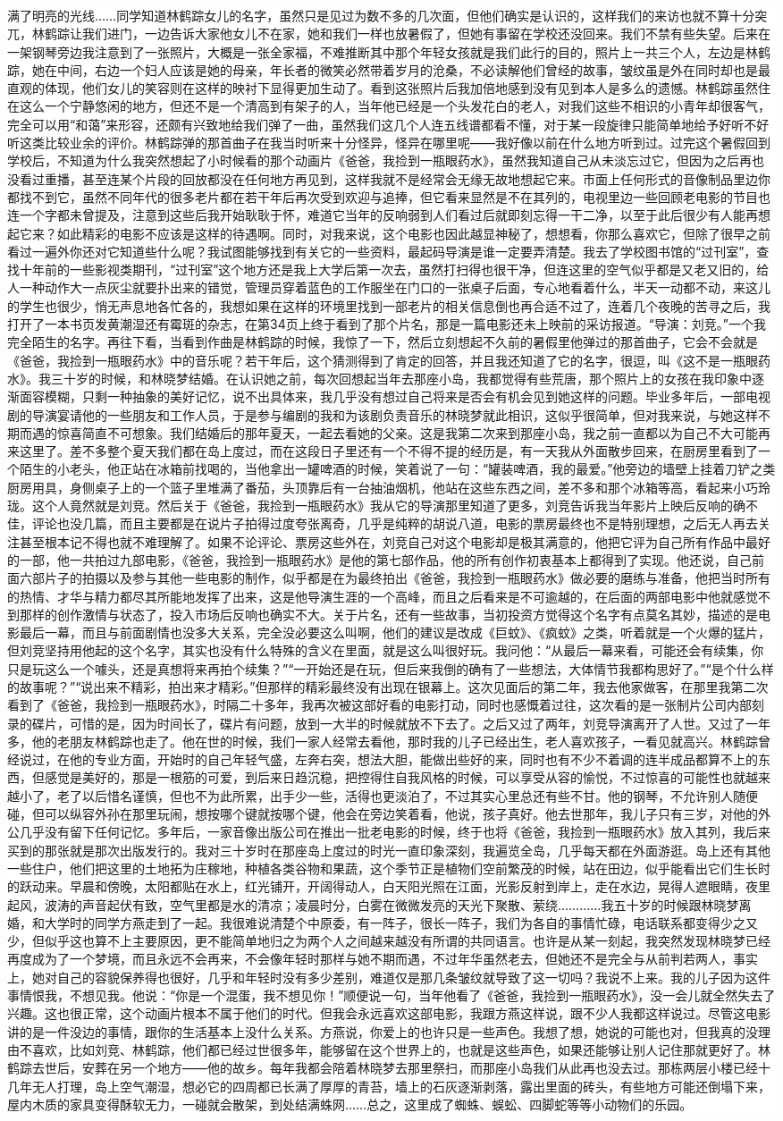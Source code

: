 满了明亮的光线……同学知道林鹤踪女儿的名字，虽然只是见过为数不多的几次面，但他们确实是认识的，这样我们的来访也就不算十分突兀，林鹤踪让我们进门，一边告诉大家他女儿不在家，她和我们一样也放暑假了，但她有事留在学校还没回来。我们不禁有些失望。后来在一架钢琴旁边我注意到了一张照片，大概是一张全家福，不难推断其中那个年轻女孩就是我们此行的目的，照片上一共三个人，左边是林鹤踪，她在中间，右边一个妇人应该是她的母亲，年长者的微笑必然带着岁月的沧桑，不必读解他们曾经的故事，皱纹虽是外在同时却也是最直观的体现，他们女儿的笑容则在这样的映衬下显得更加生动了。看到这张照片后我加倍地感到没有见到本人是多么的遗憾。林鹤踪虽然住在这么一个宁静悠闲的地方，但还不是一个清高到有架子的人，当年他已经是一个头发花白的老人，对我们这些不相识的小青年却很客气，完全可以用“和蔼”来形容，还颇有兴致地给我们弹了一曲，虽然我们这几个人连五线谱都看不懂，对于某一段旋律只能简单地给予好听不好听这类比较业余的评价。林鹤踪弹的那首曲子在我当时听来十分怪异，怪异在哪里呢——我好像以前在什么地方听到过。过完这个暑假回到学校后，不知道为什么我突然想起了小时候看的那个动画片《爸爸，我捡到一瓶眼药水》，虽然我知道自己从未淡忘过它，但因为之后再也没看过重播，甚至连某个片段的回放都没在任何地方再见到，这样我就不是经常会无缘无故地想起它来。市面上任何形式的音像制品里边你都找不到它，虽然不同年代的很多老片都在若干年后再次受到欢迎与追捧，但它看来显然是不在其列的，电视里边一些回顾老电影的节目也连一个字都未曾提及，注意到这些后我开始耿耿于怀，难道它当年的反响弱到人们看过后就即刻忘得一干二净，以至于此后很少有人能再想起它来？如此精彩的电影不应该是这样的待遇啊。同时，对我来说，这个电影也因此越显神秘了，想想看，你那么喜欢它，但除了很早之前看过一遍外你还对它知道些什么呢？我试图能够找到有关它的一些资料，最起码导演是谁一定要弄清楚。我去了学校图书馆的“过刊室”，查找十年前的一些影视类期刊，“过刊室”这个地方还是我上大学后第一次去，虽然打扫得也很干净，但连这里的空气似乎都是又老又旧的，给人一种动作大一点灰尘就要扑出来的错觉，管理员穿着蓝色的工作服坐在门口的一张桌子后面，专心地看着什么，半天一动都不动，来这儿的学生也很少，悄无声息地各忙各的，我想如果在这样的环境里找到一部老片的相关信息倒也再合适不过了，连着几个夜晚的苦寻之后，我打开了一本书页发黄潮湿还有霉斑的杂志，在第34页上终于看到了那个片名，那是一篇电影还未上映前的采访报道。“导演：刘竞。”一个我完全陌生的名字。再往下看，当看到作曲是林鹤踪的时候，我惊了一下，然后立刻想起不久前的暑假里他弹过的那首曲子，它会不会就是《爸爸，我捡到一瓶眼药水》中的音乐呢？若干年后，这个猜测得到了肯定的回答，并且我还知道了它的名字，很逗，叫《这不是一瓶眼药水》。我三十岁的时候，和林晓梦结婚。在认识她之前，每次回想起当年去那座小岛，我都觉得有些荒唐，那个照片上的女孩在我印象中逐渐面容模糊，只剩一种抽象的美好记忆，说不出具体来，我几乎没有想过自己将来是否会有机会见到她这样的问题。毕业多年后，一部电视剧的导演宴请他的一些朋友和工作人员，于是参与编剧的我和为该剧负责音乐的林晓梦就此相识，这似乎很简单，但对我来说，与她这样不期而遇的惊喜简直不可想象。我们结婚后的那年夏天，一起去看她的父亲。这是我第二次来到那座小岛，我之前一直都以为自己不大可能再来这里了。差不多整个夏天我们都在岛上度过，而在这段日子里还有一个不得不提的经历是，有一天我从外面散步回来，在厨房里看到了一个陌生的小老头，他正站在冰箱前找喝的，当他拿出一罐啤酒的时候，笑着说了一句：“罐装啤酒，我的最爱。”他旁边的墙壁上挂着刀铲之类厨房用具，身侧桌子上的一个篮子里堆满了番茄，头顶靠后有一台抽油烟机，他站在这些东西之间，差不多和那个冰箱等高，看起来小巧玲珑。这个人竟然就是刘竞。然后关于《爸爸，我捡到一瓶眼药水》我从它的导演那里知道了更多，刘竞告诉我当年影片上映后反响的确不佳，评论也没几篇，而且主要都是在说片子拍得过度夸张离奇，几乎是纯粹的胡说八道，电影的票房最终也不是特别理想，之后无人再去关注甚至根本记不得也就不难理解了。如果不论评论、票房这些外在，刘竞自己对这个电影却是极其满意的，他把它评为自己所有作品中最好的一部，他一共拍过九部电影，《爸爸，我捡到一瓶眼药水》是他的第七部作品，他的所有创作初衷基本上都得到了实现。他还说，自己前面六部片子的拍摄以及参与其他一些电影的制作，似乎都是在为最终拍出《爸爸，我捡到一瓶眼药水》做必要的磨练与准备，他把当时所有的热情、才华与精力都尽其所能地发挥了出来，这是他导演生涯的一个高峰，而且之后看来是不可逾越的，在后面的两部电影中他就感觉不到那样的创作激情与状态了，投入市场后反响也确实不大。关于片名，还有一些故事，当初投资方觉得这个名字有点莫名其妙，描述的是电影最后一幕，而且与前面剧情也没多大关系，完全没必要这么叫啊，他们的建议是改成《巨蚊》、《疯蚊》之类，听着就是一个火爆的猛片，但刘竞坚持用他起的这个名字，其实也没有什么特殊的含义在里面，就是这么叫很好玩。我问他：“从最后一幕来看，可能还会有续集，你只是玩这么一个噱头，还是真想将来再拍个续集？”“一开始还是在玩，但后来我倒的确有了一些想法，大体情节我都构思好了。”“是个什么样的故事呢？”“说出来不精彩，拍出来才精彩。”但那样的精彩最终没有出现在银幕上。这次见面后的第二年，我去他家做客，在那里我第二次看到了《爸爸，我捡到一瓶眼药水》，时隔二十多年，我再次被这部好看的电影打动，同时也感慨着过往，这次看的是一张制片公司内部刻录的碟片，可惜的是，因为时间长了，碟片有问题，放到一大半的时候就放不下去了。之后又过了两年，刘竞导演离开了人世。又过了一年多，他的老朋友林鹤踪也走了。他在世的时候，我们一家人经常去看他，那时我的儿子已经出生，老人喜欢孩子，一看见就高兴。林鹤踪曾经说过，在他的专业方面，开始时的自己年轻气盛，左奔右突，想法大胆，能做出些好的来，同时也有不少不着调的连半成品都算不上的东西，但感觉是美好的，那是一根筋的可爱，到后来日趋沉稳，把控得住自我风格的时候，可以享受从容的愉悦，不过惊喜的可能性也就越来越小了，老了以后惜名谨慎，但也不为此所累，出手少一些，活得也更淡泊了，不过其实心里总还有些不甘。他的钢琴，不允许别人随便碰，但可以纵容外孙在那里玩闹，想按哪个键就按哪个键，他会在旁边笑着看，他说，孩子真好。他去世那年，我儿子只有三岁，对他的外公几乎没有留下任何记忆。多年后，一家音像出版公司在推出一批老电影的时候，终于也将《爸爸，我捡到一瓶眼药水》放入其列，我后来买到的那张就是那次出版发行的。我对三十岁时在那座岛上度过的时光一直印象深刻，我遍览全岛，几乎每天都在外面游逛。岛上还有其他一些住户，他们把这里的土地拓为庄稼地，种植各类谷物和果蔬，这个季节正是植物们空前繁茂的时候，站在田边，似乎能看出它们生长时的跃动来。早晨和傍晚，太阳都贴在水上，红光铺开，开阔得动人，白天阳光照在江面，光影反射到岸上，走在水边，晃得人遮眼睛，夜里起风，波涛的声音起伏有致，空气里都是水的清凉；凌晨时分，白雾在微微发亮的天光下聚散、萦绕…………我五十岁的时候跟林晓梦离婚，和大学时的同学方燕走到了一起。我很难说清楚个中原委，有一阵子，很长一阵子，我们为各自的事情忙碌，电话联系都变得少之又少，但似乎这也算不上主要原因，更不能简单地归之为两个人之间越来越没有所谓的共同语言。也许是从某一刻起，我突然发现林晓梦已经再度成为了一个梦境，而且永远不会再来，不会像年轻时那样与她不期而遇，不过年华虽然老去，但她还不是完全与从前判若两人，事实上，她对自己的容貌保养得也很好，几乎和年轻时没有多少差别，难道仅是那几条皱纹就导致了这一切吗？我说不上来。我的儿子因为这件事情恨我，不想见我。他说：“你是一个混蛋，我不想见你！”顺便说一句，当年他看了《爸爸，我捡到一瓶眼药水》，没一会儿就全然失去了兴趣。这也很正常，这个动画片根本不属于他们的时代。但我会永远喜欢这部电影，我跟方燕这样说，跟不少人我都这样说过。尽管这电影讲的是一件没边的事情，跟你的生活基本上没什么关系。方燕说，你爱上的也许只是一些声色。我想了想，她说的可能也对，但我真的没理由不喜欢，比如刘竞、林鹤踪，他们都已经过世很多年，能够留在这个世界上的，也就是这些声色，如果还能够让别人记住那就更好了。林鹤踪去世后，安葬在另一个地方——他的故乡。每年我都会陪着林晓梦去那里祭扫，而那座小岛我们从此再也没去过。那栋两层小楼已经十几年无人打理，岛上空气潮湿，想必它的四周都已长满了厚厚的青苔，墙上的石灰逐渐剥落，露出里面的砖头，有些地方可能还倒塌下来，屋内木质的家具变得酥软无力，一碰就会散架，到处结满蛛网……总之，这里成了蜘蛛、蜈蚣、四脚蛇等等小动物们的乐园。			  		